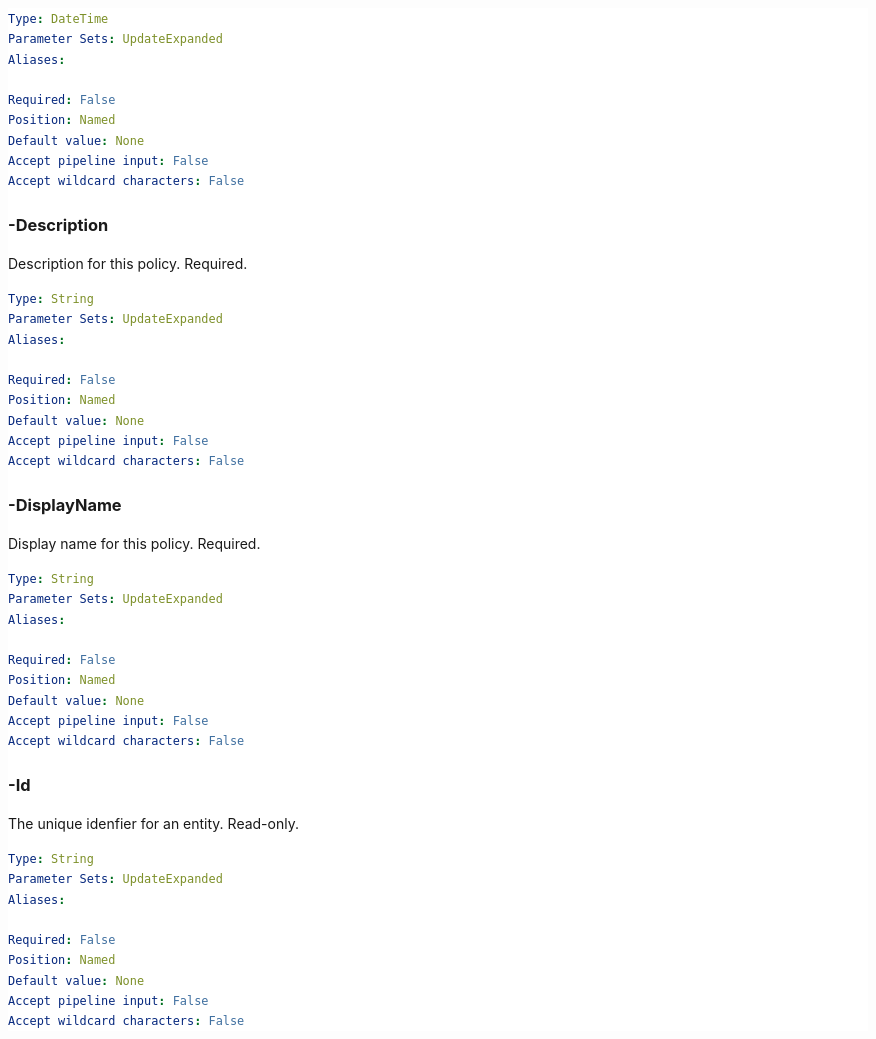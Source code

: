 ```yaml
Type: DateTime
Parameter Sets: UpdateExpanded
Aliases:

Required: False
Position: Named
Default value: None
Accept pipeline input: False
Accept wildcard characters: False
```

### -Description
Description for this policy.
Required.

```yaml
Type: String
Parameter Sets: UpdateExpanded
Aliases:

Required: False
Position: Named
Default value: None
Accept pipeline input: False
Accept wildcard characters: False
```

### -DisplayName
Display name for this policy.
Required.

```yaml
Type: String
Parameter Sets: UpdateExpanded
Aliases:

Required: False
Position: Named
Default value: None
Accept pipeline input: False
Accept wildcard characters: False
```

### -Id
The unique idenfier for an entity.
Read-only.

```yaml
Type: String
Parameter Sets: UpdateExpanded
Aliases:

Required: False
Position: Named
Default value: None
Accept pipeline input: False
Accept wildcard characters: False
```
